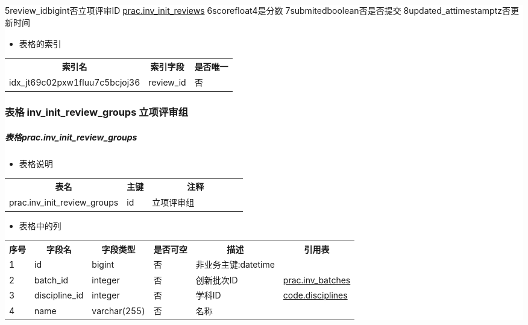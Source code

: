 <tr><td class="text-center">5</td><td>review_id</td><td>bigint</td><td class="text-center">否</td><td>立项评审ID</td><td>            <a href="/model/prac/innovation/misc.html#表格-inv_init_reviews-立项评审">prac.inv_init_reviews</a>
</td>  </tr>
<tr><td class="text-center">6</td><td>score</td><td>float4</td><td class="text-center">是</td><td>分数</td><td></td>  </tr>
<tr><td class="text-center">7</td><td>submited</td><td>boolean</td><td class="text-center">否</td><td>是否提交</td><td></td>  </tr>
<tr><td class="text-center">8</td><td>updated_at</td><td>timestamptz</td><td class="text-center">否</td><td>更新时间</td><td></td>  </tr>
</table>


<ul>
  <li>表格的索引</li>
</ul>
<table class="table table-bordered table-striped table-condensed">
  <tr>
<th class="info_header">索引名</th><th class="info_header">索引字段</th><th class="info_header">是否唯一</th>  </tr>
<tr><td>idx_jt69c02pxw1fluu7c5bcjoj36</td><td>review_id</td><td>否</td>  </tr>
</table>
  </div>
</div>

### 表格 inv_init_review_groups 立项评审组
<div class="card card-info">
  <div class="card-header"><h5 id="table_prac.inv_init_review_groups">表格prac.inv_init_review_groups</h5></div>
  <div class="card-body">
<ul>
  <li>表格说明</li>
</ul>

<table class="table table-bordered table-striped table-condensed ">
<tr><th class="info_header">表名</th><th class="info_header">主键</th><th class="info_header" style="width:40%">注释</th>  </tr>
<tr><td>prac.inv_init_review_groups</td><td>id</td><td>立项评审组</td>  </tr>
</table>
<ul>
  <li>表格中的列</li>
</ul>
<table class="table table-bordered table-striped table-condensed">
<tr><th class="info_header text-center">序号</th><th class="info_header">字段名</th><th class="info_header">字段类型</th><th class="info_header text-center">是否可空</th><th class="info_header">描述</th><th class="info_header">引用表</th>  </tr>
<tr><td class="text-center">1</td><td>id</td><td>bigint</td><td class="text-center">否</td><td>非业务主键:datetime</td><td></td>  </tr>
<tr><td class="text-center">2</td><td>batch_id</td><td>integer</td><td class="text-center">否</td><td>创新批次ID</td><td>            <a href="/model/prac/innovation/misc.html#表格-inv_batches-创新批次">prac.inv_batches</a>
</td>  </tr>
<tr><td class="text-center">3</td><td>discipline_id</td><td>integer</td><td class="text-center">否</td><td>学科ID</td><td>            <a href="/model/code/edu/all.html#表格-disciplines-学科">code.disciplines</a>
</td>  </tr>
<tr><td class="text-center">4</td><td>name</td><td>varchar(255)</td><td class="text-center">否</td><td>名称</td><td></td>  </tr>
</table>
